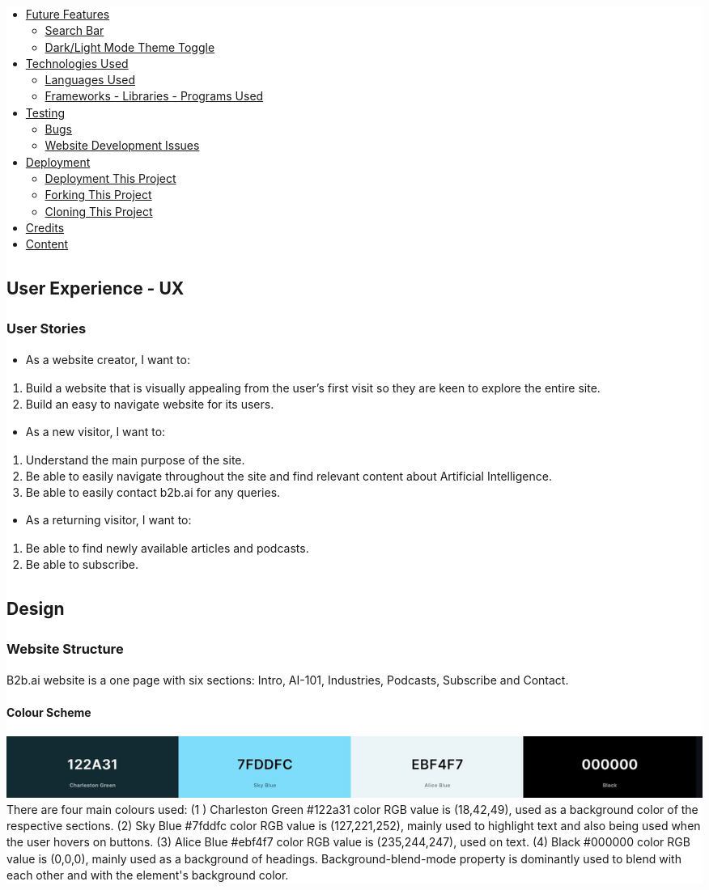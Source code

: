 * [Future Features](#future-features)
    * [Search Bar](#search-bar)
	* [Dark/Light Mode Theme Toggle](#theme-switch)
* [Technologies Used](#technologies-used)
    * [Languages Used](#languages-used)
    * [Frameworks - Libraries - Programs Used](#frameworks---libraries---programs-used)
* [Testing](#testing)
    * [Bugs](#bugs)
    * [Website Development Issues](#website-development-issues)
* [Deployment](#deployment-this-project)
    * [Deployment This Project](#deployment-this-project)
    * [Forking This Project](#forking-this-project)
    * [Cloning This Project](#cloning-this-project)
* [Credits](#credits)
* [Content](#content)

## User Experience - UX

 ### User Stories

* As a website creator, I want to:
  
1. Build a website that is visually appealing from the user’s first visit so they are keen to explore the entire site.
2. Build an easy to navigate website for its users.
   
* As a new visitor, I want to:

1. Understand the main purpose of the site.
2. Be able to easily navigate throughout the site and find relevant content about Artificial Intelligence.
3. Be able to easily contact b2b.ai for any queries.
   
* As a returning visitor, I want to:

1. Be able to find newly available articles and podcasts.
2. Be able to subscribe.
   
## Design

### Website Structure
B2b.ai website is a one page with six sections: Intro, AI-101, Industries, Podcasts, Subscribe and Contact.

#### Colour Scheme
 <img src="./assets/images/readme/color-pallete.JPG">
 There are four main colours used: (1 ) Charleston Green #122a31 color RGB value is (18,42,49), used as a background color of the respective sections. (2) Sky Blue #7fddfc color RGB value is (127,221,252), mainly used to highlight text and also being used when the user hovers on buttons. (3) Alice Blue #ebf4f7 color RGB value is (235,244,247), used on text. (4) Black #000000 color RGB value is (0,0,0), mainly used as a background of headings. Background-blend-mode property is dominantly used to blend with each other and with the element's background color.
 